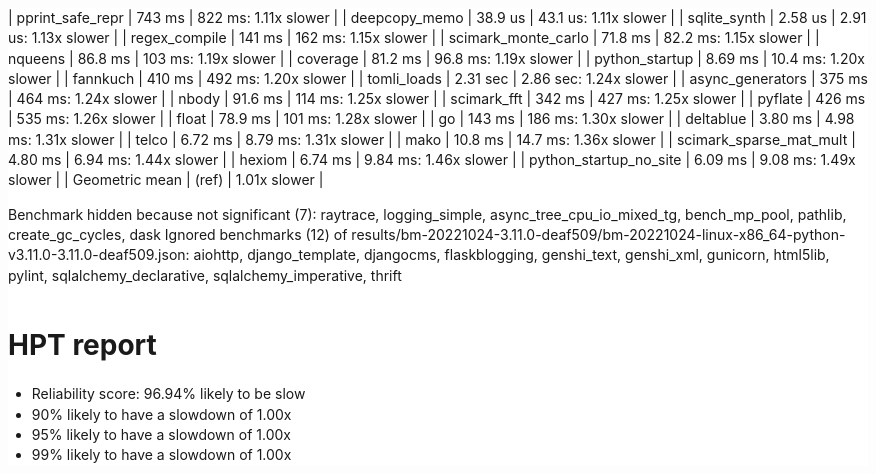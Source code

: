 | pprint_safe_repr          | 743 ms                                                 | 822 ms: 1.11x slower                                                             |
| deepcopy_memo             | 38.9 us                                                | 43.1 us: 1.11x slower                                                            |
| sqlite_synth              | 2.58 us                                                | 2.91 us: 1.13x slower                                                            |
| regex_compile             | 141 ms                                                 | 162 ms: 1.15x slower                                                             |
| scimark_monte_carlo       | 71.8 ms                                                | 82.2 ms: 1.15x slower                                                            |
| nqueens                   | 86.8 ms                                                | 103 ms: 1.19x slower                                                             |
| coverage                  | 81.2 ms                                                | 96.8 ms: 1.19x slower                                                            |
| python_startup            | 8.69 ms                                                | 10.4 ms: 1.20x slower                                                            |
| fannkuch                  | 410 ms                                                 | 492 ms: 1.20x slower                                                             |
| tomli_loads               | 2.31 sec                                               | 2.86 sec: 1.24x slower                                                           |
| async_generators          | 375 ms                                                 | 464 ms: 1.24x slower                                                             |
| nbody                     | 91.6 ms                                                | 114 ms: 1.25x slower                                                             |
| scimark_fft               | 342 ms                                                 | 427 ms: 1.25x slower                                                             |
| pyflate                   | 426 ms                                                 | 535 ms: 1.26x slower                                                             |
| float                     | 78.9 ms                                                | 101 ms: 1.28x slower                                                             |
| go                        | 143 ms                                                 | 186 ms: 1.30x slower                                                             |
| deltablue                 | 3.80 ms                                                | 4.98 ms: 1.31x slower                                                            |
| telco                     | 6.72 ms                                                | 8.79 ms: 1.31x slower                                                            |
| mako                      | 10.8 ms                                                | 14.7 ms: 1.36x slower                                                            |
| scimark_sparse_mat_mult   | 4.80 ms                                                | 6.94 ms: 1.44x slower                                                            |
| hexiom                    | 6.74 ms                                                | 9.84 ms: 1.46x slower                                                            |
| python_startup_no_site    | 6.09 ms                                                | 9.08 ms: 1.49x slower                                                            |
| Geometric mean            | (ref)                                                  | 1.01x slower                                                                     |

Benchmark hidden because not significant (7): raytrace, logging_simple, async_tree_cpu_io_mixed_tg, bench_mp_pool, pathlib, create_gc_cycles, dask
Ignored benchmarks (12) of results/bm-20221024-3.11.0-deaf509/bm-20221024-linux-x86_64-python-v3.11.0-3.11.0-deaf509.json: aiohttp, django_template, djangocms, flaskblogging, genshi_text, genshi_xml, gunicorn, html5lib, pylint, sqlalchemy_declarative, sqlalchemy_imperative, thrift


# HPT report

- Reliability score: 96.94% likely to be slow
- 90% likely to have a slowdown of 1.00x
- 95% likely to have a slowdown of 1.00x
- 99% likely to have a slowdown of 1.00x
